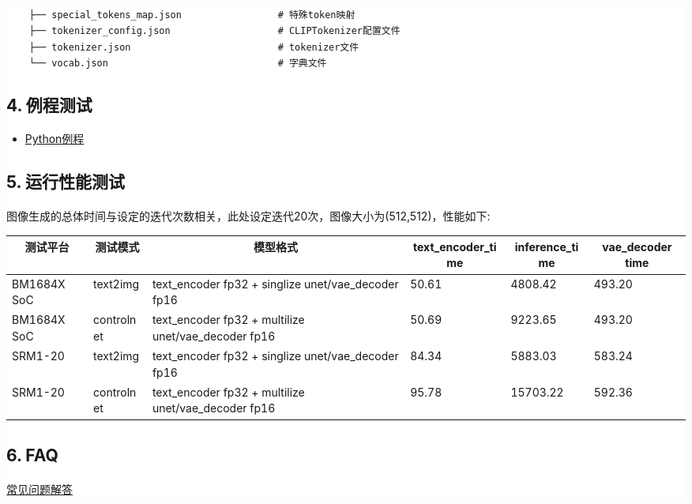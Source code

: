 ```
    ├── special_tokens_map.json                 # 特殊token映射
    ├── tokenizer_config.json                   # CLIPTokenizer配置文件
    ├── tokenizer.json                          # tokenizer文件
    └── vocab.json                              # 字典文件
```

## 4. 例程测试
- [Python例程](./python/README.md)

## 5. 运行性能测试

图像生成的总体时间与设定的迭代次数相关，此处设定迭代20次，图像大小为(512,512)，性能如下:

|   测试平台    |    测试模式     |                        模型格式                         | text_encoder_time | inference_time | vae_decoder time |
| -----------  | ------------- | ------------------------------------------------------ | --------------- | -------------  | ---------------- |
| BM1684X SoC  |    text2img   |   text_encoder fp32 + singlize unet/vae_decoder fp16   |      50.61      |    4808.42     |     493.20       |
| BM1684X SoC  |   controlnet  |   text_encoder fp32 + multilize unet/vae_decoder fp16  |      50.69      |    9223.65     |     493.20       |
|   SRM1-20    |    text2img   |   text_encoder fp32 + singlize unet/vae_decoder fp16   |      84.34      |    5883.03     |     583.24       |
|   SRM1-20    |   controlnet  |   text_encoder fp32 + multilize unet/vae_decoder fp16  |      95.78      |    15703.22    |     592.36       |

## 6. FAQ
[常见问题解答](../../docs/FAQ.md)
